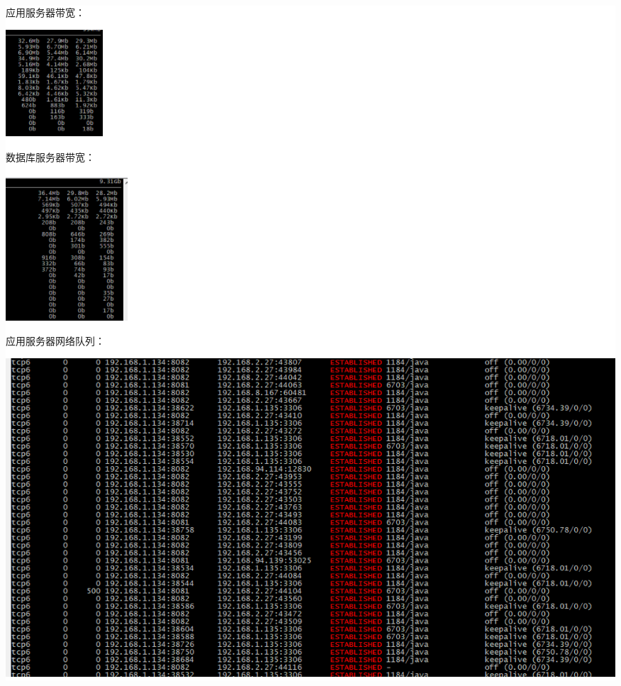 应用服务器带宽：

![](./httpsstatic001geekbangorgresourceimageedb6ed896cecbdfbb6c9cc4beba10f5744b6.png)

数据库服务器带宽：

![](./httpsstatic001geekbangorgresourceimage74b874a2516200a297a062730341eacf60b8.png)

应用服务器网络队列：

![](./httpsstatic001geekbangorgresourceimage7573750402d3482cba2c6e77cd9043616373.png)
